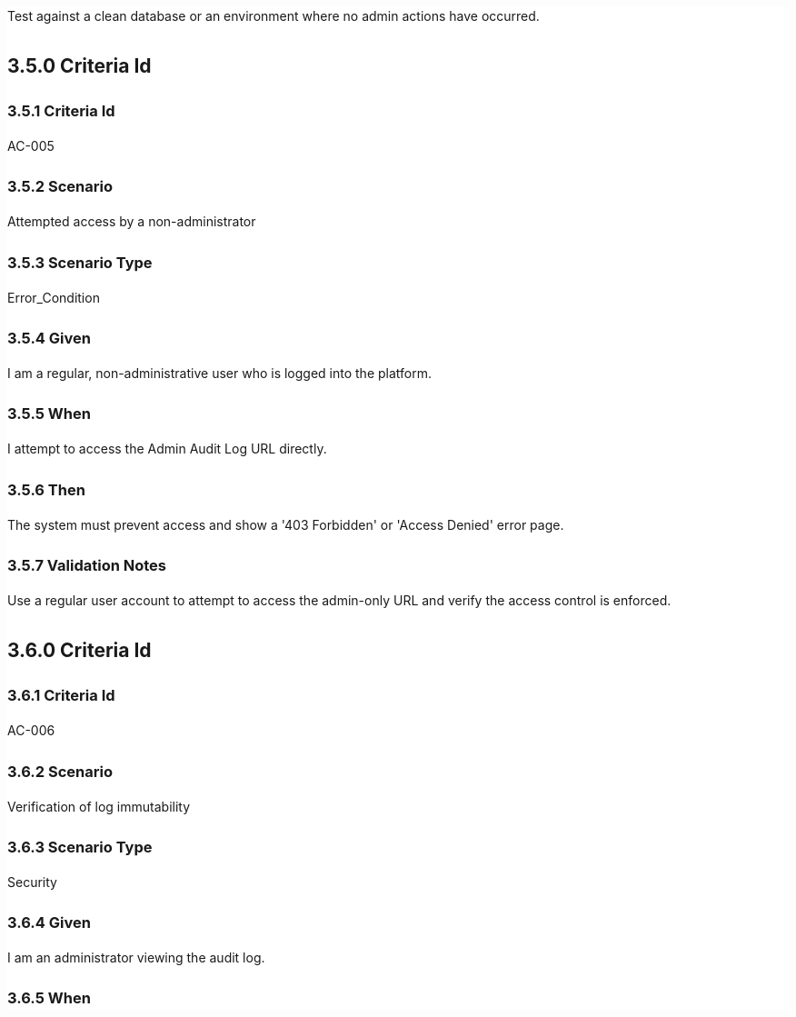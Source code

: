 Test against a clean database or an environment where no admin actions have occurred.

## 3.5.0 Criteria Id

### 3.5.1 Criteria Id

AC-005

### 3.5.2 Scenario

Attempted access by a non-administrator

### 3.5.3 Scenario Type

Error_Condition

### 3.5.4 Given

I am a regular, non-administrative user who is logged into the platform.

### 3.5.5 When

I attempt to access the Admin Audit Log URL directly.

### 3.5.6 Then

The system must prevent access and show a '403 Forbidden' or 'Access Denied' error page.

### 3.5.7 Validation Notes

Use a regular user account to attempt to access the admin-only URL and verify the access control is enforced.

## 3.6.0 Criteria Id

### 3.6.1 Criteria Id

AC-006

### 3.6.2 Scenario

Verification of log immutability

### 3.6.3 Scenario Type

Security

### 3.6.4 Given

I am an administrator viewing the audit log.

### 3.6.5 When
